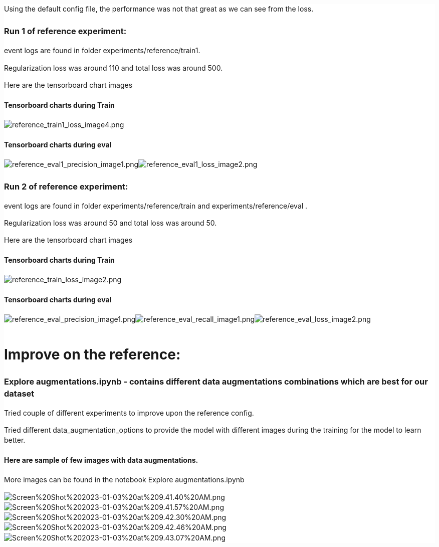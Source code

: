 Using the default config file, the performance was not that great as we can see from the loss.


### Run 1 of reference experiment:

 event logs are found in folder experiments/reference/train1.
 
 Regularization loss was around 110 and total loss was around 500.
 
 Here are the tensorboard chart images
 


#### Tensorboard charts during Train

![reference_train1_loss_image4.png](attachment:reference_train1_loss_image4.png)

####  Tensorboard charts during eval

![reference_eval1_precision_image1.png](attachment:reference_eval1_precision_image1.png)![reference_eval1_loss_image2.png](attachment:reference_eval1_loss_image2.png)

### Run 2 of reference experiment:

 event logs are found in folder experiments/reference/train and experiments/reference/eval .
 
 Regularization loss was around 50 and total loss was around 50.
 
 Here are the tensorboard chart images
  

#### Tensorboard charts during Train

![reference_train_loss_image2.png](attachment:reference_train_loss_image2.png)

####  Tensorboard charts during eval

![reference_eval_precision_image1.png](attachment:reference_eval_precision_image1.png)![reference_eval_recall_image1.png](attachment:reference_eval_recall_image1.png)![reference_eval_loss_image2.png](attachment:reference_eval_loss_image2.png)

# Improve on the reference: 

### Explore augmentations.ipynb - contains different data augmentations combinations which are best for our dataset

Tried couple of different experiments to improve upon the reference config.

Tried different data_augmentation_options to provide the model with different images during the training
for the model to learn better.


#### Here are sample of few images with data augmentations. 
More images can be found in the notebook Explore augmentations.ipynb

![Screen%20Shot%202023-01-03%20at%209.41.40%20AM.png](attachment:Screen%20Shot%202023-01-03%20at%209.41.40%20AM.png)![Screen%20Shot%202023-01-03%20at%209.41.57%20AM.png](attachment:Screen%20Shot%202023-01-03%20at%209.41.57%20AM.png)![Screen%20Shot%202023-01-03%20at%209.42.30%20AM.png](attachment:Screen%20Shot%202023-01-03%20at%209.42.30%20AM.png)![Screen%20Shot%202023-01-03%20at%209.42.46%20AM.png](attachment:Screen%20Shot%202023-01-03%20at%209.42.46%20AM.png)![Screen%20Shot%202023-01-03%20at%209.43.07%20AM.png](attachment:Screen%20Shot%202023-01-03%20at%209.43.07%20AM.png)
